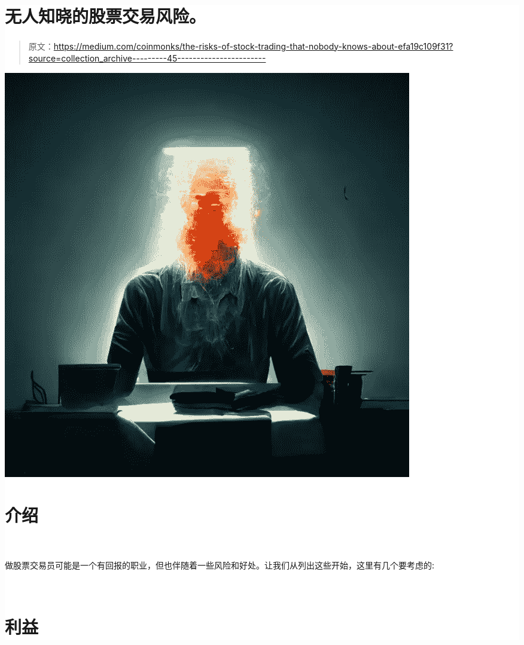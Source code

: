 # 无人知晓的股票交易风险。

> 原文：<https://medium.com/coinmonks/the-risks-of-stock-trading-that-nobody-knows-about-efa19c109f31?source=collection_archive---------45----------------------->

![](img/c51d0bc795bd7c04d7cea735aaf021d8.png)

# 介绍

‍

做股票交易员可能是一个有回报的职业，但也伴随着一些风险和好处。让我们从列出这些开始，这里有几个要考虑的:

‍

# 利益
